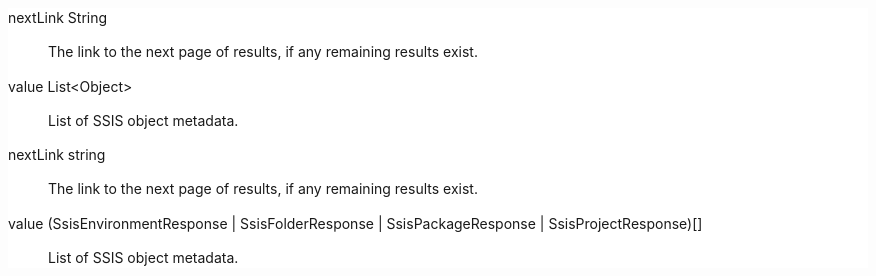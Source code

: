 <div>
<pulumi-choosable type="language" values="java">
<dl class="resources-properties"><dt class="property-"
            title="">
        <span id="nextlink_java">
<a data-swiftype-name="resource-property" data-swiftype-type="text" href="#nextlink_java" style="color: inherit; text-decoration: inherit;">next<wbr>Link</a>
</span>
        <span class="property-indicator"></span>
        <span class="property-type">String</span>
    </dt>
    <dd><p>The link to the next page of results, if any remaining results exist.</p>
</dd><dt class="property-"
            title="">
        <span id="value_java">
<a data-swiftype-name="resource-property" data-swiftype-type="text" href="#value_java" style="color: inherit; text-decoration: inherit;">value</a>
</span>
        <span class="property-indicator"></span>
        <span class="property-type">List&lt;Object&gt;</span>
    </dt>
    <dd><p>List of SSIS object metadata.</p>
</dd></dl>
</pulumi-choosable>
</div>

<div>
<pulumi-choosable type="language" values="javascript,typescript">
<dl class="resources-properties"><dt class="property-"
            title="">
        <span id="nextlink_nodejs">
<a data-swiftype-name="resource-property" data-swiftype-type="text" href="#nextlink_nodejs" style="color: inherit; text-decoration: inherit;">next<wbr>Link</a>
</span>
        <span class="property-indicator"></span>
        <span class="property-type">string</span>
    </dt>
    <dd><p>The link to the next page of results, if any remaining results exist.</p>
</dd><dt class="property-"
            title="">
        <span id="value_nodejs">
<a data-swiftype-name="resource-property" data-swiftype-type="text" href="#value_nodejs" style="color: inherit; text-decoration: inherit;">value</a>
</span>
        <span class="property-indicator"></span>
        <span class="property-type">(Ssis<wbr>Environment<wbr>Response | Ssis<wbr>Folder<wbr>Response | Ssis<wbr>Package<wbr>Response | Ssis<wbr>Project<wbr>Response)[]</span>
    </dt>
    <dd><p>List of SSIS object metadata.</p>
</dd></dl>
</pulumi-choosable>
</div>
